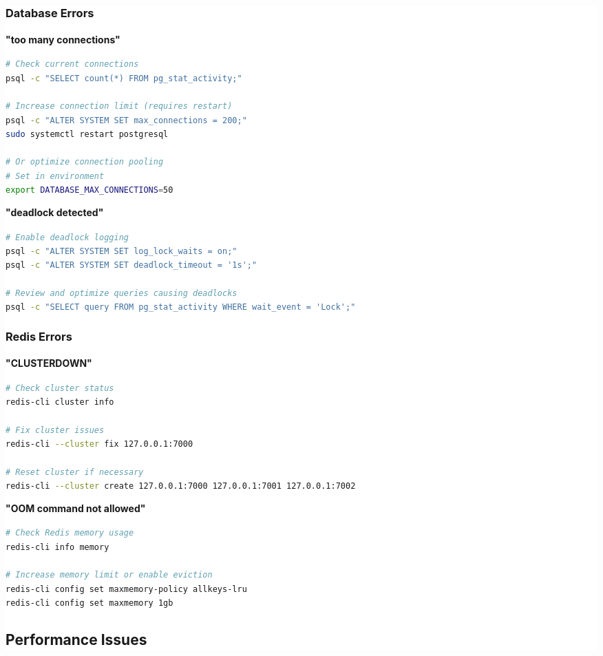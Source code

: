 ### Database Errors

**"too many connections"**

```bash
# Check current connections
psql -c "SELECT count(*) FROM pg_stat_activity;"

# Increase connection limit (requires restart)
psql -c "ALTER SYSTEM SET max_connections = 200;"
sudo systemctl restart postgresql

# Or optimize connection pooling
# Set in environment
export DATABASE_MAX_CONNECTIONS=50
```

**"deadlock detected"**

```bash
# Enable deadlock logging
psql -c "ALTER SYSTEM SET log_lock_waits = on;"
psql -c "ALTER SYSTEM SET deadlock_timeout = '1s';"

# Review and optimize queries causing deadlocks
psql -c "SELECT query FROM pg_stat_activity WHERE wait_event = 'Lock';"
```

### Redis Errors

**"CLUSTERDOWN"**

```bash
# Check cluster status
redis-cli cluster info

# Fix cluster issues
redis-cli --cluster fix 127.0.0.1:7000

# Reset cluster if necessary
redis-cli --cluster create 127.0.0.1:7000 127.0.0.1:7001 127.0.0.1:7002
```

**"OOM command not allowed"**

```bash
# Check Redis memory usage
redis-cli info memory

# Increase memory limit or enable eviction
redis-cli config set maxmemory-policy allkeys-lru
redis-cli config set maxmemory 1gb
```

## Performance Issues
